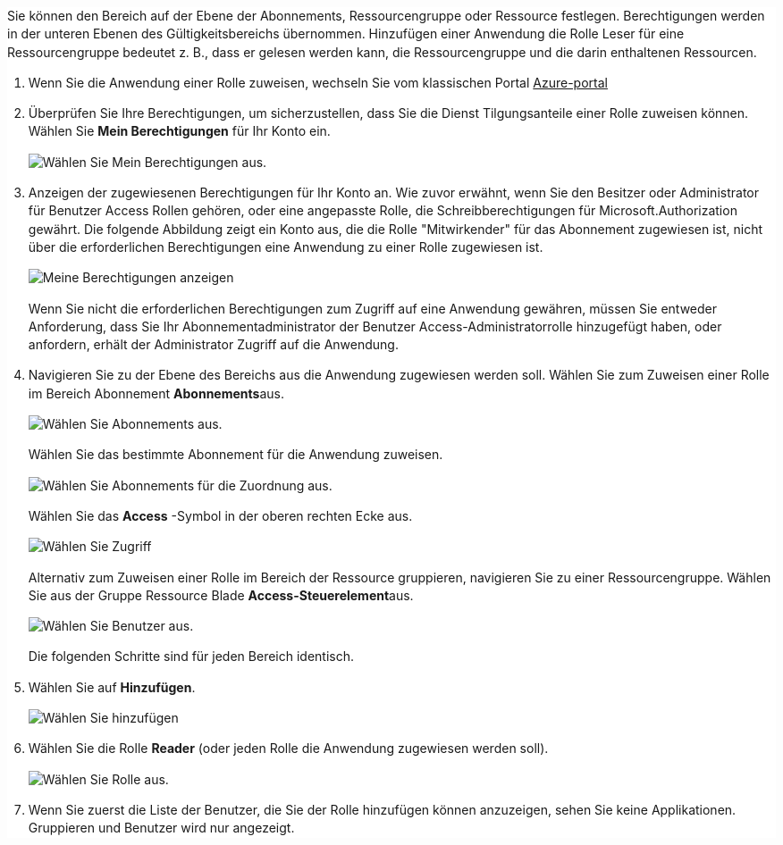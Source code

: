 Sie können den Bereich auf der Ebene der Abonnements, Ressourcengruppe oder Ressource festlegen. Berechtigungen werden in der unteren Ebenen des Gültigkeitsbereichs übernommen. Hinzufügen einer Anwendung die Rolle Leser für eine Ressourcengruppe bedeutet z. B., dass er gelesen werden kann, die Ressourcengruppe und die darin enthaltenen Ressourcen.

1. Wenn Sie die Anwendung einer Rolle zuweisen, wechseln Sie vom klassischen Portal [Azure-portal](https://portal.azure.com)

1. Überprüfen Sie Ihre Berechtigungen, um sicherzustellen, dass Sie die Dienst Tilgungsanteile einer Rolle zuweisen können. Wählen Sie **Mein Berechtigungen** für Ihr Konto ein.

    ![Wählen Sie Mein Berechtigungen aus.](./media/resource-group-create-service-principal-portal/my-permissions.png)

1. Anzeigen der zugewiesenen Berechtigungen für Ihr Konto an. Wie zuvor erwähnt, wenn Sie den Besitzer oder Administrator für Benutzer Access Rollen gehören, oder eine angepasste Rolle, die Schreibberechtigungen für Microsoft.Authorization gewährt. Die folgende Abbildung zeigt ein Konto aus, die die Rolle "Mitwirkender" für das Abonnement zugewiesen ist, nicht über die erforderlichen Berechtigungen eine Anwendung zu einer Rolle zugewiesen ist.

    ![Meine Berechtigungen anzeigen](./media/resource-group-create-service-principal-portal/show-permissions.png)

     Wenn Sie nicht die erforderlichen Berechtigungen zum Zugriff auf eine Anwendung gewähren, müssen Sie entweder Anforderung, dass Sie Ihr Abonnementadministrator der Benutzer Access-Administratorrolle hinzugefügt haben, oder anfordern, erhält der Administrator Zugriff auf die Anwendung.

1. Navigieren Sie zu der Ebene des Bereichs aus die Anwendung zugewiesen werden soll. Wählen Sie zum Zuweisen einer Rolle im Bereich Abonnement **Abonnements**aus.

     ![Wählen Sie Abonnements aus.](./media/resource-group-create-service-principal-portal/select-subscription.png)

     Wählen Sie das bestimmte Abonnement für die Anwendung zuweisen.

     ![Wählen Sie Abonnements für die Zuordnung aus.](./media/resource-group-create-service-principal-portal/select-one-subscription.png)

     Wählen Sie das **Access** -Symbol in der oberen rechten Ecke aus.

     ![Wählen Sie Zugriff](./media/resource-group-create-service-principal-portal/select-access.png)
     
     Alternativ zum Zuweisen einer Rolle im Bereich der Ressource gruppieren, navigieren Sie zu einer Ressourcengruppe. Wählen Sie aus der Gruppe Ressource Blade **Access-Steuerelement**aus.

     ![Wählen Sie Benutzer aus.](./media/resource-group-create-service-principal-portal/select-users.png)

     Die folgenden Schritte sind für jeden Bereich identisch.

2. Wählen Sie auf **Hinzufügen**.

     ![Wählen Sie hinzufügen](./media/resource-group-create-service-principal-portal/select-add.png)

3. Wählen Sie die Rolle **Reader** (oder jeden Rolle die Anwendung zugewiesen werden soll).

     ![Wählen Sie Rolle aus.](./media/resource-group-create-service-principal-portal/select-role.png)

4. Wenn Sie zuerst die Liste der Benutzer, die Sie der Rolle hinzufügen können anzuzeigen, sehen Sie keine Applikationen. Gruppieren und Benutzer wird nur angezeigt.
